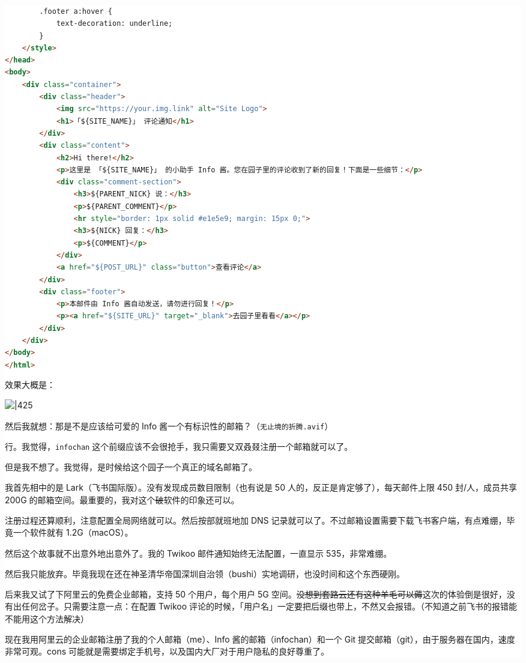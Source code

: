 ```html
        .footer a:hover {
            text-decoration: underline;
        }
    </style>
</head>
<body>
    <div class="container">
        <div class="header">
            <img src="https://your.img.link" alt="Site Logo">
            <h1>「${SITE_NAME}」 评论通知</h1>
        </div>
        <div class="content">
            <h2>Hi there!</h2>
            <p>这里是 「${SITE_NAME}」 的小助手 Info 酱。您在园子里的评论收到了新的回复！下面是一些细节：</p>
            <div class="comment-section">
                <h3>${PARENT_NICK} 说：</h3>
                <p>${PARENT_COMMENT}</p>
                <hr style="border: 1px solid #e1e5e9; margin: 15px 0;">
                <h3>${NICK} 回复：</h3>
                <p>${COMMENT}</p>
            </div>
            <a href="${POST_URL}" class="button">查看评论</a>
        </div>
        <div class="footer">
            <p>本邮件由 Info 酱自动发送，请勿进行回复！</p>
            <p><a href="${SITE_URL}" target="_blank">去园子里看看</a></p>
        </div>
    </div>
</body>
</html>
```

效果大概是：

![|425](https://img.clnya.fun/IMG-20240804234219.avif)

然后我就想：那是不是应该给可爱的 Info 酱一个有标识性的邮箱？（`无止境的折腾.avif`）

行。我觉得，`infochan` 这个前缀应该不会很抢手，我只需要又双叒叕注册一个邮箱就可以了。

但是我不想了。我觉得，是时候给这个园子一个真正的域名邮箱了。

我首先相中的是 Lark（飞书国际版）。没有发现成员数目限制（也有说是 50 人的，反正是肯定够了），每天邮件上限 450 封/人，成员共享 200G 的邮箱空间。最重要的，我对这个~~破~~软件的印象还可以。

注册过程还算顺利，注意配置全局网络就可以。然后按部就班地加 DNS 记录就可以了。不过邮箱设置需要下载飞书客户端，有点难绷，毕竟一个软件就有 1.2G（macOS）。

然后这个故事就不出意外地出意外了。我的 Twikoo 邮件通知始终无法配置，一直显示 535，非常难绷。

然后我只能放弃。毕竟我现在还在神圣清华帝国深圳自治领（bushi）实地调研，也没时间和这个东西硬刚。

后来我又试了下阿里云的免费企业邮箱，支持 50 个用户，每个用户 5G 空间。~~没想到套路云还有这种羊毛可以薅~~这次的体验倒是很好，没有出任何岔子。只需要注意一点：在配置 Twikoo 评论的时候，「用户名」一定要把后缀也带上，不然又会报错。（不知道之前飞书的报错能不能用这个方法解决）

现在我用阿里云的企业邮箱注册了我的个人邮箱（me）、Info 酱的邮箱（infochan）和一个 Git 提交邮箱（git），由于服务器在国内，速度非常可观。cons 可能就是需要绑定手机号，以及国内大厂对于用户隐私的良好尊重了。
